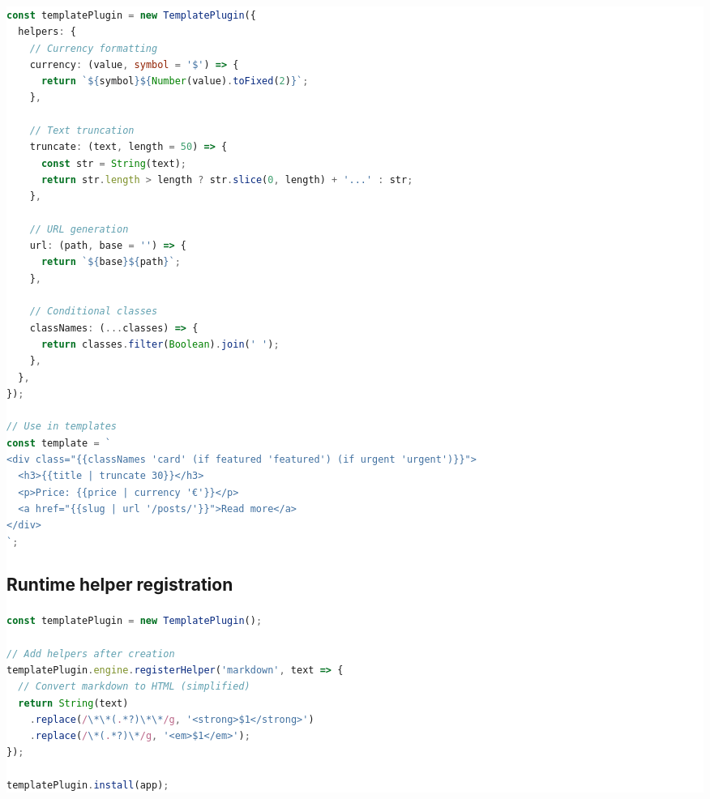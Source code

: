 ```typescript
const templatePlugin = new TemplatePlugin({
  helpers: {
    // Currency formatting
    currency: (value, symbol = '$') => {
      return `${symbol}${Number(value).toFixed(2)}`;
    },

    // Text truncation
    truncate: (text, length = 50) => {
      const str = String(text);
      return str.length > length ? str.slice(0, length) + '...' : str;
    },

    // URL generation
    url: (path, base = '') => {
      return `${base}${path}`;
    },

    // Conditional classes
    classNames: (...classes) => {
      return classes.filter(Boolean).join(' ');
    },
  },
});

// Use in templates
const template = `
<div class="{{classNames 'card' (if featured 'featured') (if urgent 'urgent')}}">
  <h3>{{title | truncate 30}}</h3>
  <p>Price: {{price | currency '€'}}</p>
  <a href="{{slug | url '/posts/'}}">Read more</a>
</div>
`;
```

## Runtime helper registration

```typescript
const templatePlugin = new TemplatePlugin();

// Add helpers after creation
templatePlugin.engine.registerHelper('markdown', text => {
  // Convert markdown to HTML (simplified)
  return String(text)
    .replace(/\*\*(.*?)\*\*/g, '<strong>$1</strong>')
    .replace(/\*(.*?)\*/g, '<em>$1</em>');
});

templatePlugin.install(app);
```
